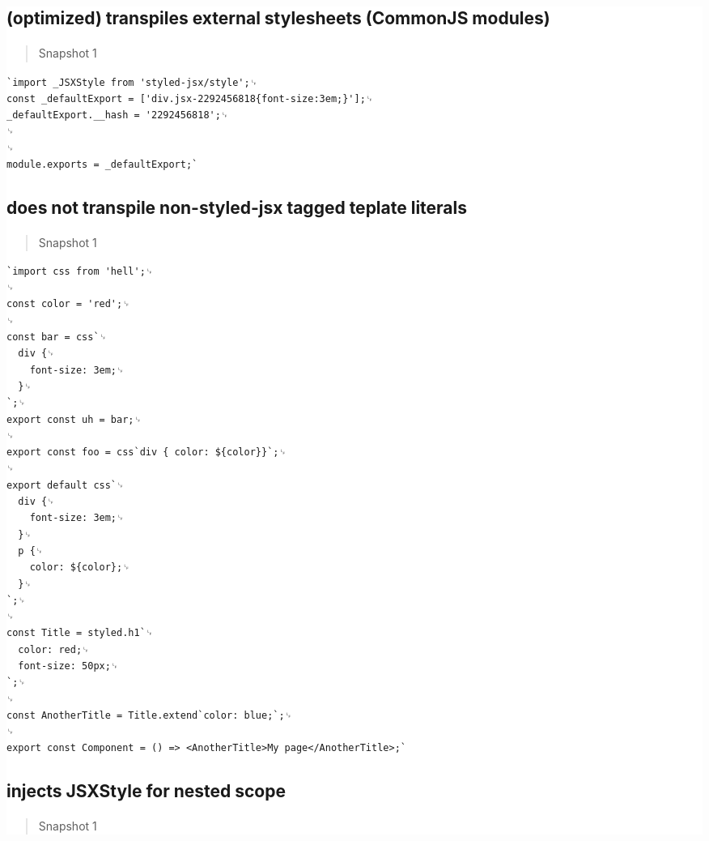 ## (optimized) transpiles external stylesheets (CommonJS modules)

> Snapshot 1

    `import _JSXStyle from 'styled-jsx/style';␊
    const _defaultExport = ['div.jsx-2292456818{font-size:3em;}'];␊
    _defaultExport.__hash = '2292456818';␊
    ␊
    ␊
    module.exports = _defaultExport;`

## does not transpile non-styled-jsx tagged teplate literals

> Snapshot 1

    `import css from 'hell';␊
    ␊
    const color = 'red';␊
    ␊
    const bar = css`␊
      div {␊
        font-size: 3em;␊
      }␊
    `;␊
    export const uh = bar;␊
    ␊
    export const foo = css`div { color: ${color}}`;␊
    ␊
    export default css`␊
      div {␊
        font-size: 3em;␊
      }␊
      p {␊
        color: ${color};␊
      }␊
    `;␊
    ␊
    const Title = styled.h1`␊
      color: red;␊
      font-size: 50px;␊
    `;␊
    ␊
    const AnotherTitle = Title.extend`color: blue;`;␊
    ␊
    export const Component = () => <AnotherTitle>My page</AnotherTitle>;`

## injects JSXStyle for nested scope

> Snapshot 1
